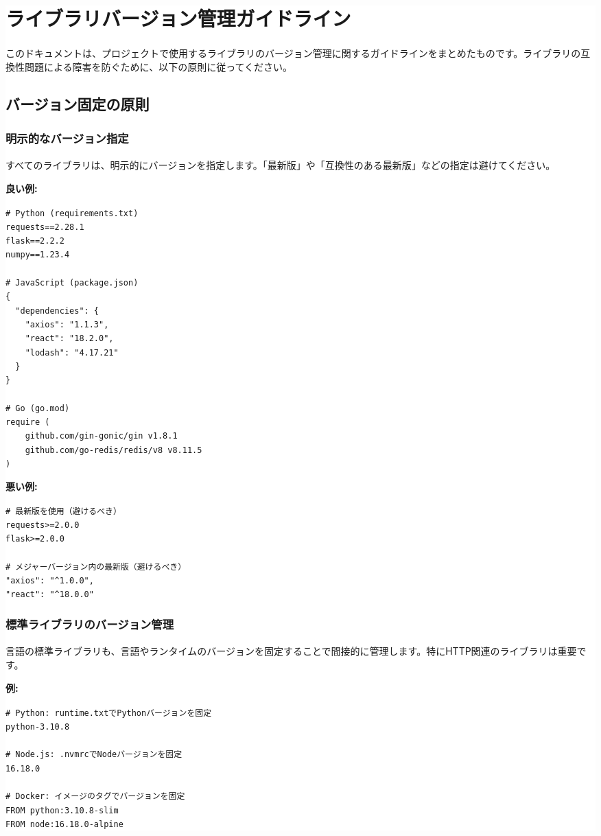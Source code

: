 # ライブラリバージョン管理ガイドライン

このドキュメントは、プロジェクトで使用するライブラリのバージョン管理に関するガイドラインをまとめたものです。ライブラリの互換性問題による障害を防ぐために、以下の原則に従ってください。

## バージョン固定の原則

### 明示的なバージョン指定

すべてのライブラリは、明示的にバージョンを指定します。「最新版」や「互換性のある最新版」などの指定は避けてください。

**良い例:**
```
# Python (requirements.txt)
requests==2.28.1
flask==2.2.2
numpy==1.23.4

# JavaScript (package.json)
{
  "dependencies": {
    "axios": "1.1.3",
    "react": "18.2.0",
    "lodash": "4.17.21"
  }
}

# Go (go.mod)
require (
    github.com/gin-gonic/gin v1.8.1
    github.com/go-redis/redis/v8 v8.11.5
)
```

**悪い例:**
```
# 最新版を使用（避けるべき）
requests>=2.0.0
flask>=2.0.0

# メジャーバージョン内の最新版（避けるべき）
"axios": "^1.0.0",
"react": "^18.0.0"
```

### 標準ライブラリのバージョン管理

言語の標準ライブラリも、言語やランタイムのバージョンを固定することで間接的に管理します。特にHTTP関連のライブラリは重要です。

**例:**
```
# Python: runtime.txtでPythonバージョンを固定
python-3.10.8

# Node.js: .nvmrcでNodeバージョンを固定
16.18.0

# Docker: イメージのタグでバージョンを固定
FROM python:3.10.8-slim
FROM node:16.18.0-alpine
```
